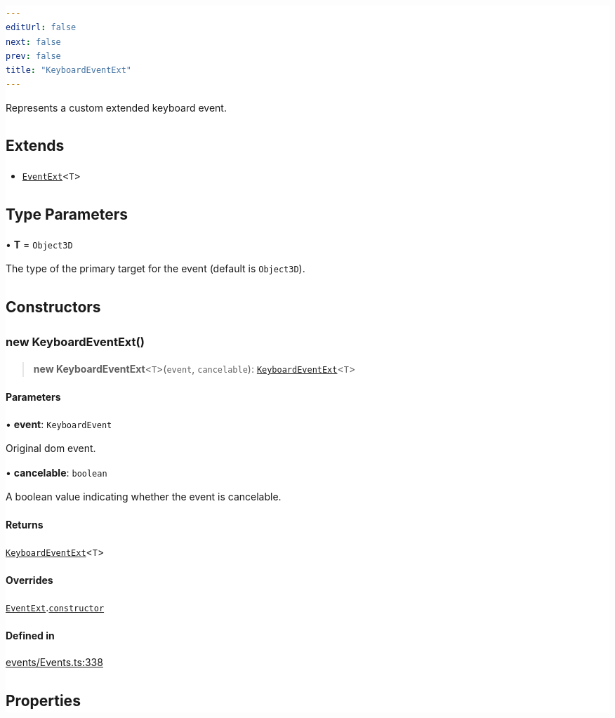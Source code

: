 ```yaml
---
editUrl: false
next: false
prev: false
title: "KeyboardEventExt"
---
```


Represents a custom extended keyboard event.

## Extends

- [`EventExt`](/three.ez/api/classes/eventext/)\<`T`\>

## Type Parameters

• **T** = `Object3D`

The type of the primary target for the event (default is `Object3D`).

## Constructors

### new KeyboardEventExt()

> **new KeyboardEventExt**\<`T`\>(`event`, `cancelable`): [`KeyboardEventExt`](/three.ez/api/classes/keyboardeventext/)\<`T`\>

#### Parameters

• **event**: `KeyboardEvent`

Original dom event.

• **cancelable**: `boolean`

A boolean value indicating whether the event is cancelable.

#### Returns

[`KeyboardEventExt`](/three.ez/api/classes/keyboardeventext/)\<`T`\>

#### Overrides

[`EventExt`](/three.ez/api/classes/eventext/).[`constructor`](/three.ez/api/classes/eventext/#constructors)

#### Defined in

[events/Events.ts:338](https://github.com/luigidenora/three.ez/blob/57bd50835d7b63a4eed7f77bf46f98834d85a05c/src/events/Events.ts#L338)

## Properties
